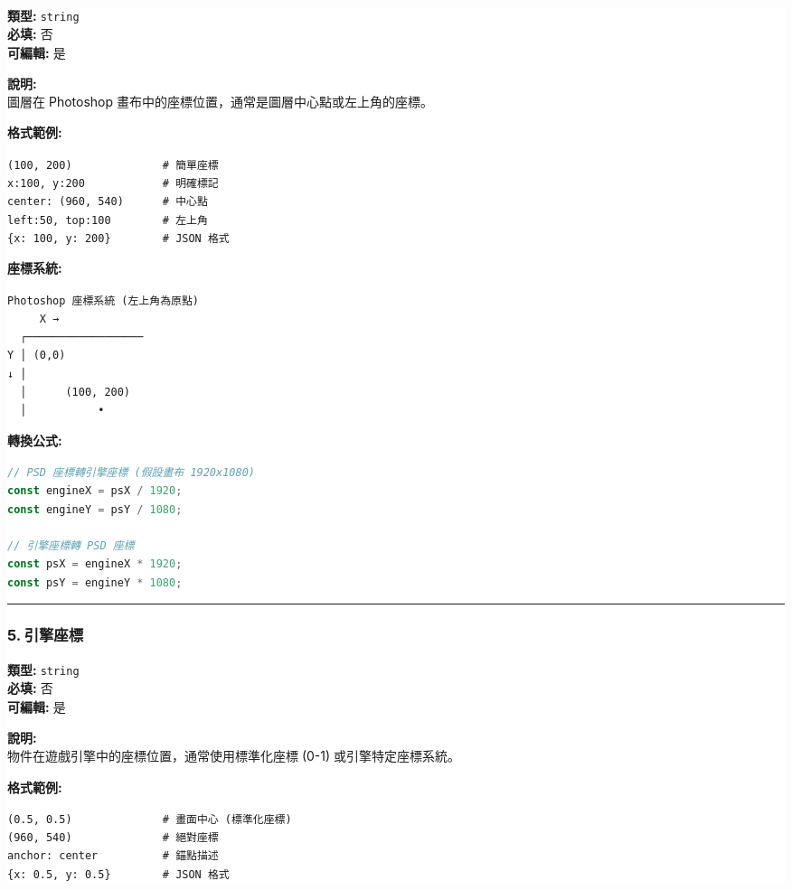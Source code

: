 **類型:** `string`  
**必填:** 否  
**可編輯:** 是

**說明:**  
圖層在 Photoshop 畫布中的座標位置，通常是圖層中心點或左上角的座標。

**格式範例:**
```
(100, 200)              # 簡單座標
x:100, y:200            # 明確標記
center: (960, 540)      # 中心點
left:50, top:100        # 左上角
{x: 100, y: 200}        # JSON 格式
```

**座標系統:**
```
Photoshop 座標系統 (左上角為原點)
     X →
  ┌──────────────────
Y │ (0,0)
↓ │
  │      (100, 200)
  │           •
```

**轉換公式:**
```javascript
// PSD 座標轉引擎座標 (假設畫布 1920x1080)
const engineX = psX / 1920;
const engineY = psY / 1080;

// 引擎座標轉 PSD 座標
const psX = engineX * 1920;
const psY = engineY * 1080;
```

---

### 5. 引擎座標

**類型:** `string`  
**必填:** 否  
**可編輯:** 是

**說明:**  
物件在遊戲引擎中的座標位置，通常使用標準化座標 (0-1) 或引擎特定座標系統。

**格式範例:**
```
(0.5, 0.5)              # 畫面中心 (標準化座標)
(960, 540)              # 絕對座標
anchor: center          # 錨點描述
{x: 0.5, y: 0.5}        # JSON 格式
```
